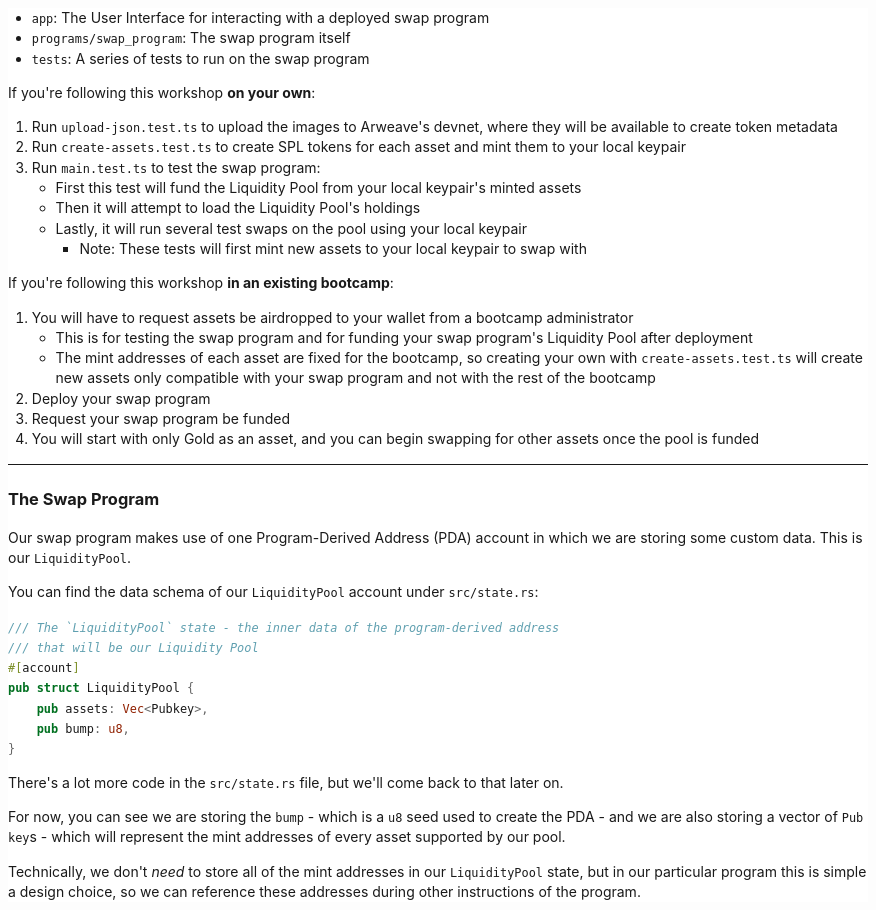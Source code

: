 -   `app`: The User Interface for interacting with a deployed swap program
-   `programs/swap_program`: The swap program itself
-   `tests`: A series of tests to run on the swap program

If you're following this workshop **on your own**:

1. Run `upload-json.test.ts` to upload the images to Arweave's devnet, where they will be available to create token metadata
2. Run `create-assets.test.ts` to create SPL tokens for each asset and mint them to your local keypair
3. Run `main.test.ts` to test the swap program:
    - First this test will fund the Liquidity Pool from your local keypair's minted assets
    - Then it will attempt to load the Liquidity Pool's holdings
    - Lastly, it will run several test swaps on the pool using your local keypair
        - Note: These tests will first mint new assets to your local keypair to swap with

If you're following this workshop **in an existing bootcamp**:

1. You will have to request assets be airdropped to your wallet from a bootcamp administrator
    - This is for testing the swap program and for funding your swap program's Liquidity Pool after deployment
    - The mint addresses of each asset are fixed for the bootcamp, so creating your own with `create-assets.test.ts` will create new assets only compatible with your swap program and not with the rest of the bootcamp
2. Deploy your swap program
3. Request your swap program be funded
4. You will start with only Gold as an asset, and you can begin swapping for other assets once the pool is funded

---

### The Swap Program

Our swap program makes use of one Program-Derived Address (PDA) account in which we are storing some custom data. This is our `LiquidityPool`.

You can find the data schema of our `LiquidityPool` account under `src/state.rs`:

```rust
/// The `LiquidityPool` state - the inner data of the program-derived address
/// that will be our Liquidity Pool
#[account]
pub struct LiquidityPool {
    pub assets: Vec<Pubkey>,
    pub bump: u8,
}
```

There's a lot more code in the `src/state.rs` file, but we'll come back to that later on.

For now, you can see we are storing the `bump` - which is a `u8` seed used to create the PDA - and we are also storing a vector of `Pubkey`s - which will represent the mint addresses of every asset supported by our pool.

Technically, we don't _need_ to store all of the mint addresses in our `LiquidityPool` state, but in our particular program this is simple a design choice, so we can reference these addresses during other instructions of the program.
